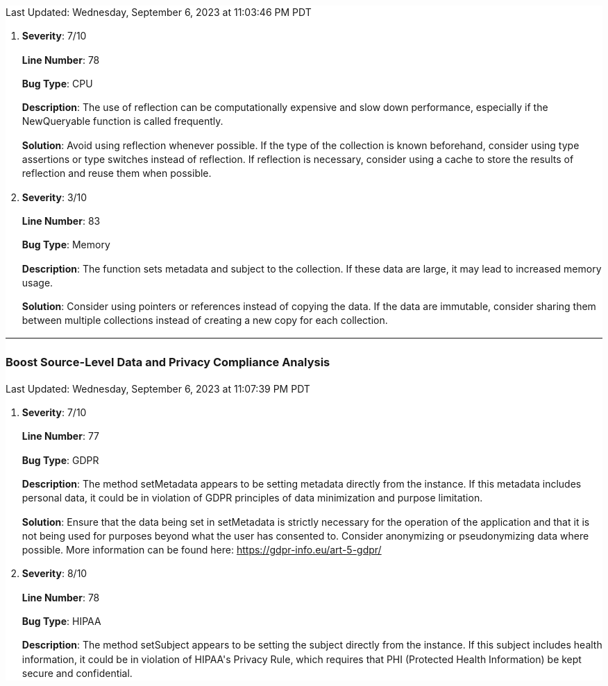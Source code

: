 Last Updated: Wednesday, September 6, 2023 at 11:03:46 PM PDT

1. **Severity**: 7/10

   **Line Number**: 78

   **Bug Type**: CPU

   **Description**: The use of reflection can be computationally expensive and slow down performance, especially if the NewQueryable function is called frequently.

   **Solution**: Avoid using reflection whenever possible. If the type of the collection is known beforehand, consider using type assertions or type switches instead of reflection. If reflection is necessary, consider using a cache to store the results of reflection and reuse them when possible.


2. **Severity**: 3/10

   **Line Number**: 83

   **Bug Type**: Memory

   **Description**: The function sets metadata and subject to the collection. If these data are large, it may lead to increased memory usage.

   **Solution**: Consider using pointers or references instead of copying the data. If the data are immutable, consider sharing them between multiple collections instead of creating a new copy for each collection.






---

### Boost Source-Level Data and Privacy Compliance Analysis

Last Updated: Wednesday, September 6, 2023 at 11:07:39 PM PDT

1. **Severity**: 7/10

   **Line Number**: 77

   **Bug Type**: GDPR

   **Description**: The method setMetadata appears to be setting metadata directly from the instance. If this metadata includes personal data, it could be in violation of GDPR principles of data minimization and purpose limitation.

   **Solution**: Ensure that the data being set in setMetadata is strictly necessary for the operation of the application and that it is not being used for purposes beyond what the user has consented to. Consider anonymizing or pseudonymizing data where possible. More information can be found here: https://gdpr-info.eu/art-5-gdpr/


2. **Severity**: 8/10

   **Line Number**: 78

   **Bug Type**: HIPAA

   **Description**: The method setSubject appears to be setting the subject directly from the instance. If this subject includes health information, it could be in violation of HIPAA's Privacy Rule, which requires that PHI (Protected Health Information) be kept secure and confidential.
